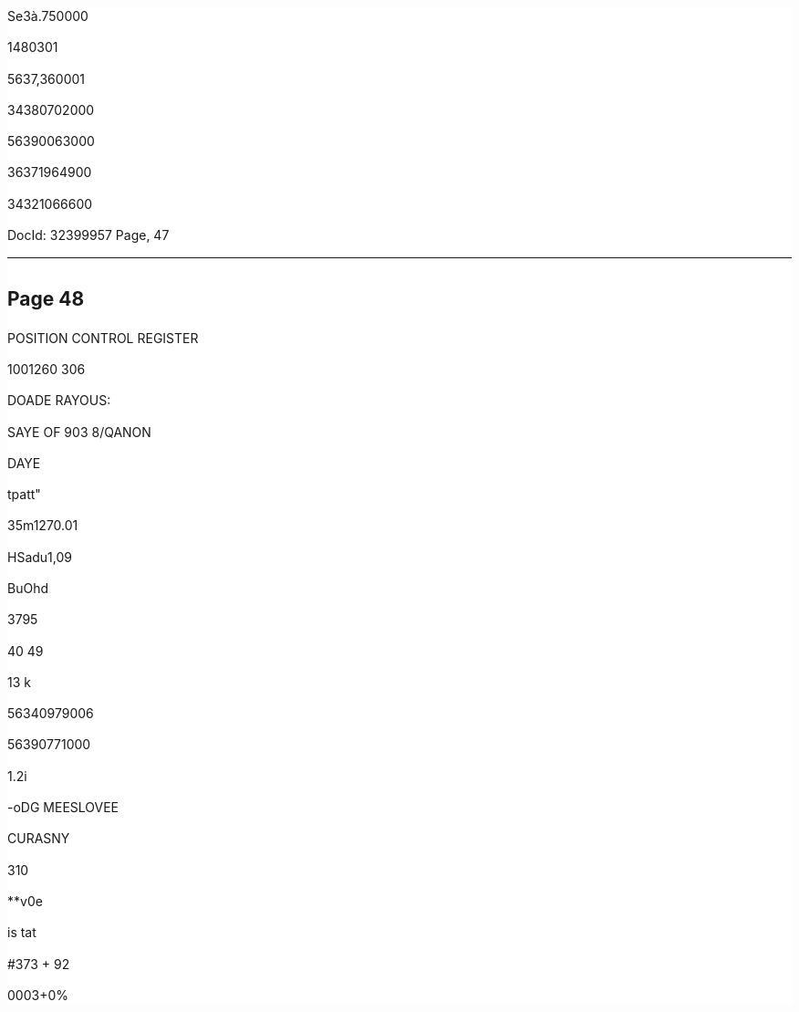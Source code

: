 Se3à.750000

1480301

5637,360001

34380702000

56390063000

36371964900

34321066600

DocId: 32399957 Page, 47

---

## Page 48

POSITION CONTROL REGISTER

1001260 306

DOADE RAYOUS:

SAYE OF 903 8/QANON

DAYE

tpatt"

35m1270.01

HSadu1,09

BuOhd

3795

40 49

13 k

56340979006

56390771000

1.2i

-oDG MEESLOVEE

CURASNY

310

**v0e

is tat

#373 + 92

0003+0%
